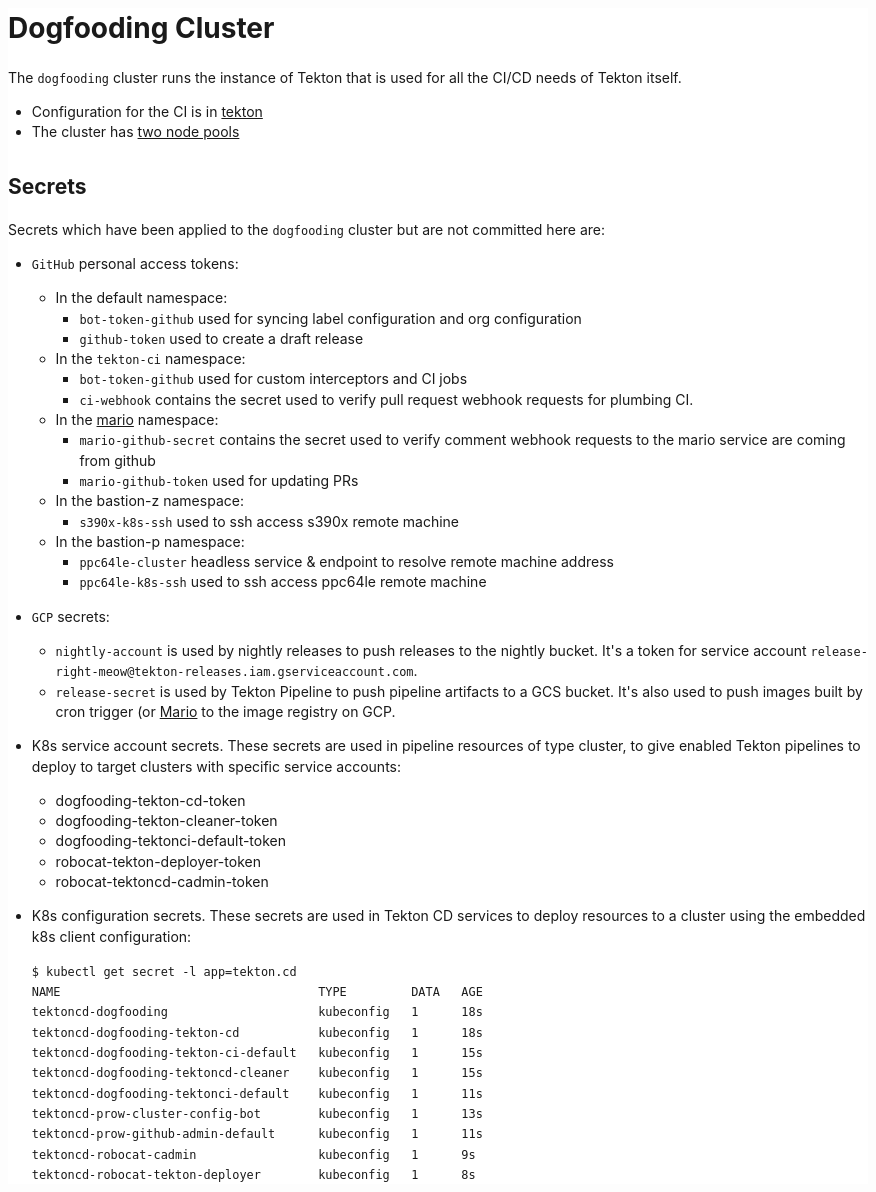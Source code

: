 # Dogfooding Cluster

The `dogfooding` cluster runs the instance of Tekton that is used for all the CI/CD needs
of Tekton itself.

- Configuration for the CI is in [tekton](../tekton)
- The cluster has [two node pools](#node-pools)

## Secrets

Secrets which have been applied to the `dogfooding` cluster but are not committed here are:

- `GitHub` personal access tokens:
  - In the default namespace:
    - `bot-token-github` used for syncing label configuration and org configuration
    - `github-token` used to create a draft release
  - In the `tekton-ci` namespace:
    - `bot-token-github` used for custom interceptors and CI jobs
    - `ci-webhook` contains the secret used to verify pull request webhook requests for
      plumbing CI.
  - In the [mario](../mariobot) namespace:
    - `mario-github-secret` contains the secret used to verify comment webhook requests to
      the mario service are coming from github
    - `mario-github-token` used for updating PRs
  - In the bastion-z namespace:
    - `s390x-k8s-ssh` used to ssh access s390x remote machine
  - In the bastion-p namespace:
    - `ppc64le-cluster` headless service & endpoint to resolve remote machine address
    - `ppc64le-k8s-ssh` used to ssh access ppc64le remote machine
- `GCP` secrets:
  - `nightly-account` is used by nightly releases to push releases
  to the nightly bucket. It's a token for service account
  `release-right-meow@tekton-releases.iam.gserviceaccount.com`.
  - `release-secret` is used by Tekton Pipeline to push pipeline artifacts to a
    GCS bucket. It's also used to push images built by cron trigger (or [Mario](../bots/mariobot)
    to the image registry on GCP.
- K8s service account secrets. These secrets are used in pipeline resources of type cluster, to
  give enabled Tekton pipelines to deploy to target clusters with specific service accounts:
  - dogfooding-tekton-cd-token
  - dogfooding-tekton-cleaner-token
  - dogfooding-tektonci-default-token
  - robocat-tekton-deployer-token
  - robocat-tektoncd-cadmin-token
- K8s configuration secrets. These secrets are used in Tekton CD services to deploy
  resources to a cluster using the embedded k8s client configuration:

  ```
  $ kubectl get secret -l app=tekton.cd
  NAME                                    TYPE         DATA   AGE
  tektoncd-dogfooding                     kubeconfig   1      18s
  tektoncd-dogfooding-tekton-cd           kubeconfig   1      18s
  tektoncd-dogfooding-tekton-ci-default   kubeconfig   1      15s
  tektoncd-dogfooding-tektoncd-cleaner    kubeconfig   1      15s
  tektoncd-dogfooding-tektonci-default    kubeconfig   1      11s
  tektoncd-prow-cluster-config-bot        kubeconfig   1      13s
  tektoncd-prow-github-admin-default      kubeconfig   1      11s
  tektoncd-robocat-cadmin                 kubeconfig   1      9s
  tektoncd-robocat-tekton-deployer        kubeconfig   1      8s
  ```
